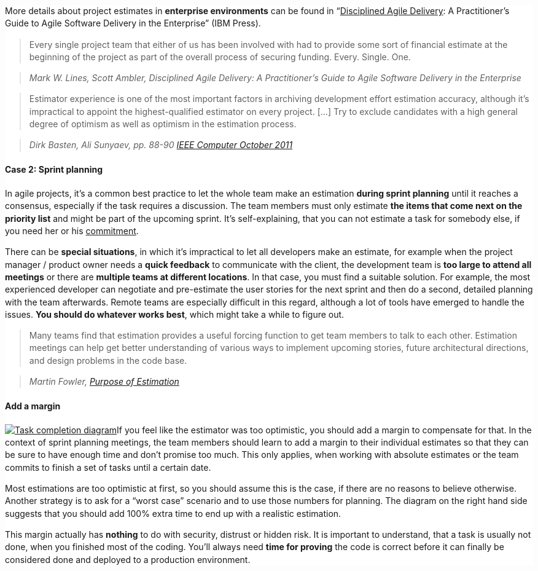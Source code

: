 More details about project estimates in **enterprise environments** can be found in &#8220;[Disciplined Agile Delivery][3]: A Practitioner&#8217;s Guide to Agile Software Delivery in the Enterprise&#8221; (IBM Press).

> Every single project team that either of us has been involved with had to provide some sort of financial estimate at the beginning of the project as part of the overall process of securing funding. Every. Single. One.
  
> <cite>Mark W. Lines, Scott Ambler, Disciplined Agile Delivery: A Practitioner&#8217;s Guide to Agile Software Delivery in the Enterprise</cite>

> Estimator experience is one of the most important factors in archiving development effort estimation accuracy, although it’s impractical to appoint the highest-qualified estimator on every project. [&#8230;] Try to exclude candidates with a high general degree of optimism as well as optimism in the estimation process.
  
> <cite>Dirk Basten, Ali Sunyaev, pp. 88-90 <a href="http://www.computer.org/csdl/mags/co/2011/10/mco2011100088-abs.html">IEEE Computer October 2011</a></cite>

#### Case 2: Sprint planning

In agile projects, it&#8217;s a common best practice to let the whole team make an estimation **during sprint planning** until it reaches a consensus, especially if the task requires a discussion. The team members must only estimate **the items that come next on the priority list** and might be part of the upcoming sprint. It&#8217;s self-explaining, that you can not estimate a task for somebody else, if you need her or his [commitment][4].

There can be **special situations**, in which it&#8217;s impractical to let all developers make an estimate, for example when the project manager / product owner needs a **quick feedback** to communicate with the client, the development team is **too large to attend all meetings** or there are **multiple teams at different locations**. In that case, you must find a suitable solution. For example, the most experienced developer can negotiate and pre-estimate the user stories for the next sprint and then do a second, detailed planning with the team afterwards. Remote teams are especially difficult in this regard, although a lot of tools have emerged to handle the issues. **You should do whatever works best**, which might take a while to figure out.

> Many teams find that estimation provides a useful forcing function to get team members to talk to each other. Estimation meetings can help get better understanding of various ways to implement upcoming stories, future architectural directions, and design problems in the code base.
  
> <cite>Martin Fowler, <a href="http://martinfowler.com/bliki/PurposeOfEstimation.html">Purpose of Estimation</a></cite>

#### Add a margin

[<img class="size-medium wp-image-2346 alignright" alt="Task completion diagram" src="https://lastzero.net/wp-content/uploads/2013/04/BGg6PWvCQAEBgM0-500x228.jpg" width="500" height="228" srcset="https://blog.liquidbytes.net/wp-content/uploads/2013/04/BGg6PWvCQAEBgM0-500x228.jpg 500w, https://blog.liquidbytes.net/wp-content/uploads/2013/04/BGg6PWvCQAEBgM0.jpg 767w" sizes="(max-width: 500px) 100vw, 500px" />][5]If you feel like the estimator was too optimistic, you should add a margin to compensate for that. In the context of sprint planning meetings, the team members should learn to add a margin to their individual estimates so that they can be sure to have enough time and don&#8217;t promise too much. This only applies, when working with absolute estimates or the team commits to finish a set of tasks until a certain date.

Most estimations are too optimistic at first, so you should assume this is the case, if there are no reasons to believe otherwise. Another strategy is to ask for a &#8220;worst case&#8221; scenario and to use those numbers for planning. The diagram on the right hand side suggests that you should add 100% extra time to end up with a realistic estimation.

This margin actually has **nothing** to do with security, distrust or hidden risk. It is important to understand, that a task is usually not done, when you finished most of the coding. You&#8217;ll always need **time for proving** the code is correct before it can finally be considered done and deployed to a production environment.


 [1]: http://en.wikipedia.org/wiki/Wideband_delphi
 [2]: http://www.nayima.be/html/agilefixedprice.pdf
 [3]: http://disciplinedagiledelivery.com/
 [4]: http://www.scrum.org/About/All-Articles/articleType/ArticleView/articleId/95/Commitment-vs-Forecast-A-subtle-but-important-change-to-Scrum
 [5]: http://lastzero.net/wp-content/uploads/2013/04/BGg6PWvCQAEBgM0.jpg
 [6]: http://en.wikipedia.org/wiki/Law_of_large_numbers
 [7]: http://www.scrumalliance.org/articles/439-story-points-versus-task-hours
 [8]: http://learningagileandlean.wordpress.com/2012/05/10/the-elusive-20-time/
 [9]: http://martinfowler.com/bliki/TechnicalDebt.html
 [10]: http://martinfowler.com/bliki/FlaccidScrum.html
 [11]: https://www.plat-forms.org/sites/plat-forms.org/files/platformsTR.pdf
 [12]: http://lastzero.net/wp-content/uploads/2008/04/plat_forms.jpg
 [13]: https://www.plat-forms.org/sites/plat-forms.org/files/platforms-task.pdf
 [14]: http://www.cleancoders.com/
 [15]: http://scrum.jeffsutherland.com/
 [16]: http://learningagileandlean.wordpress.com/2013/04/07/scrum-commitments-littles-law-and-variability/
 [17]: http://learningagileandlean.wordpress.com/2013/04/15/t-shirts-rabbits-lizards-and-sizing-software-features/
 [18]: http://www.leanprimer.com/downloads/lean_primer.pdf
 [19]: http://learningagileandlean.wordpress.com/2013/04/22/noestimates-discussion-at-agile-open-toronto/
 [20]: http://martinfowler.com/bliki/StandardStoryPoints.html
 [21]: http://en.wikipedia.org/wiki/Jitterbug